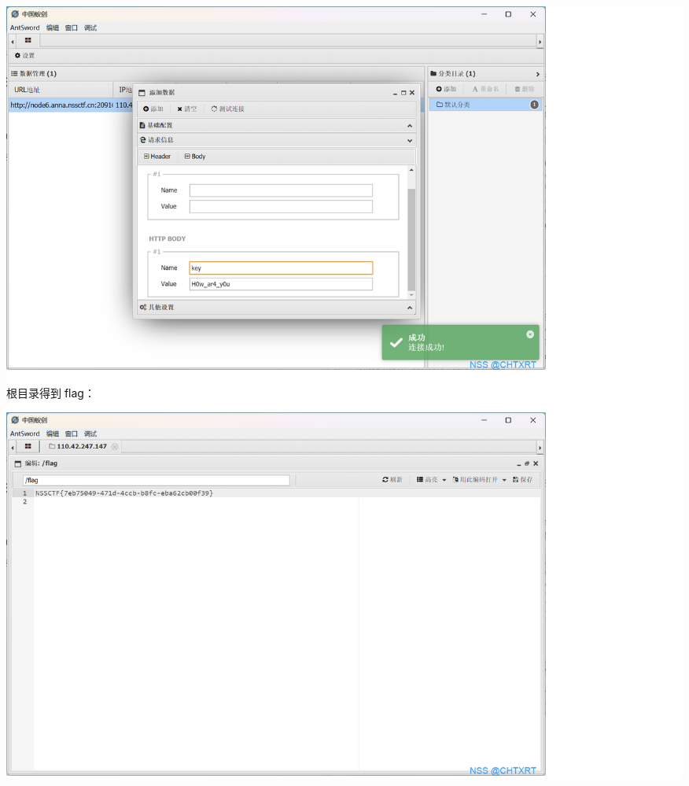 <img src="BestiCTF S1 Week14.assets/image-20241216174434825.png" alt="image-20241216174434825" style="zoom:67%;" />

根目录得到 flag：

<img src="BestiCTF S1 Week14.assets/image-20241216174440148.png" alt="image-20241216174440148" style="zoom:67%;" />
